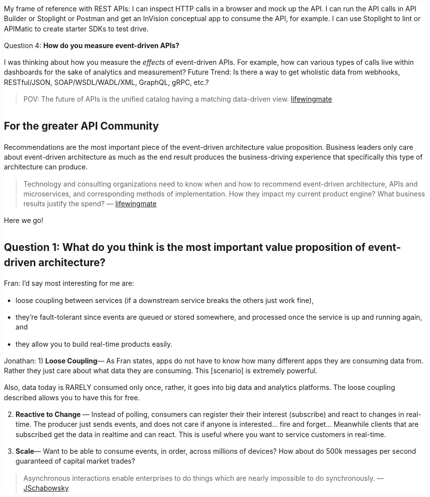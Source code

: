 My frame of reference with REST APIs: I can inspect HTTP calls in a browser and mock up the API. I can run the API calls in API Builder or Stoplight or Postman and get an InVision conceptual app to consume the API, for example. I can use Stoplight to lint or APIMatic to create starter SDKs to test drive.

Question 4: **How do you measure event-driven APIs?**

I was thinking about how you measure the *effects* of event-driven APIs. For example, how can various types of calls live within dashboards for the sake of analytics and measurement? Future Trend: Is there a way to get wholistic data from webhooks, RESTful/JSON, SOAP/WSDL/WADL/XML, GraphQL, gRPC, etc.?
> POV: The future of APIs is the unified catalog having a matching data-driven view. [lifewingmate](https://twitter.com/lifewingmate)

## For the greater API Community

Recommendations are the most important piece of the event-driven architecture value proposition. Business leaders only care about event-driven architecture as much as the end result produces the business-driving experience that specifically this type of architecture can produce.

> Technology and consulting organizations need to know when and how to recommend event-driven architecture, APIs and microservices, and corresponding methods of implementation.
> How they impact my current product engine? What business results justify the spend? — [lifewingmate](https://twitter.com/lifewingmate)

Here we go!

## Question 1: What do you think is the most important value proposition of event-driven architecture?

Fran: I’d say most interesting for me are:

* loose coupling between services (if a downstream service breaks the others just work fine),

* they’re fault-tolerant since events are queued or stored somewhere, and processed once the service is up and running again, and

* they allow you to build real-time products easily.

Jonathan: 1) **Loose Coupling**— As Fran states, apps do not have to know how many different apps they are consuming data from. Rather they just care about what data they are consuming. This [scenario] is extremely powerful.

Also, data today is RARELY consumed only once, rather, it goes into big data and analytics platforms. The loose coupling described allows you to have this for free.

2) **Reactive to Change** — Instead of polling, consumers can register their their interest (subscribe) and react to changes in real-time. The producer just sends events, and does not care if anyone is interested… fire and forget… Meanwhile clients that are subscribed get the data in realtime and can react. This is useful where you want to service customers in real-time.

3) **Scale**— Want to be able to consume events, in order, across millions of devices? How about do 500k messages per second guaranteed of capital market trades?

> Asynchronous interactions enable enterprises to do things which are nearly impossible to do synchronously.
> — [JSchabowsky](https://twitter.com/JSchabowsky)
